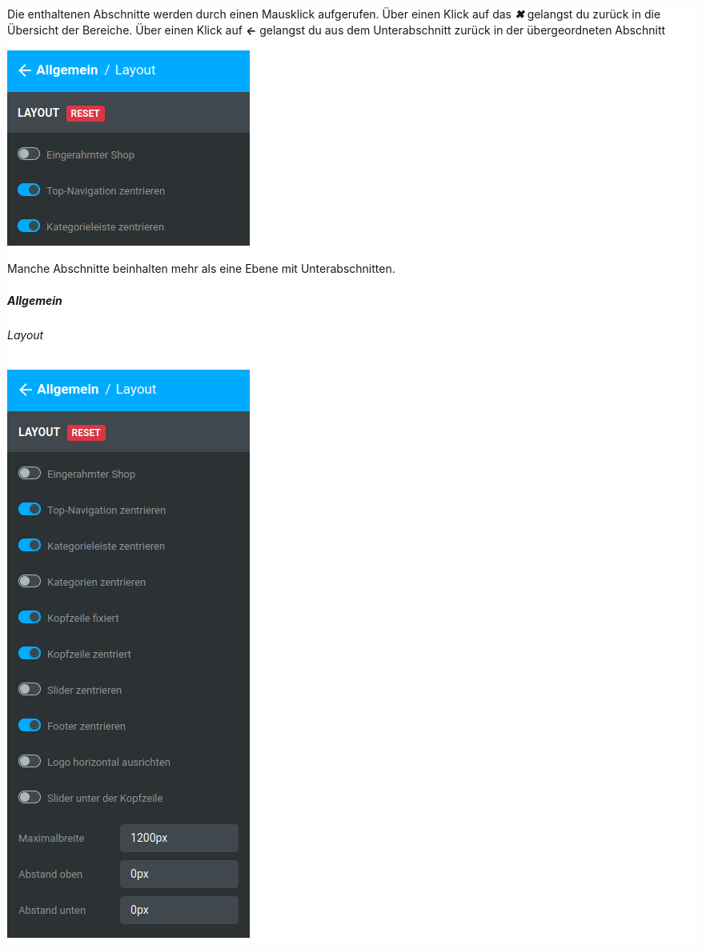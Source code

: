 Die enthaltenen Abschnitte werden durch einen Mausklick aufgerufen. Über einen Klick auf das _**✖**_ gelangst du zurück in die Übersicht der Bereiche. Über einen Klick auf _**←**_ gelangst du aus dem Unterabschnitt zurück in der übergeordneten Abschnitt

![](../Bilder/styleedit4/se4a_0020_BereichSchliessen.png "")

Manche Abschnitte beinhalten mehr als eine Ebene mit Unterabschnitten.

##### Allgemein

###### Layout

![](../Bilder/styleedit4/se4a_0019_BereichAllgemeinLayout.png "Unterabschnitt _**Layout**_")
